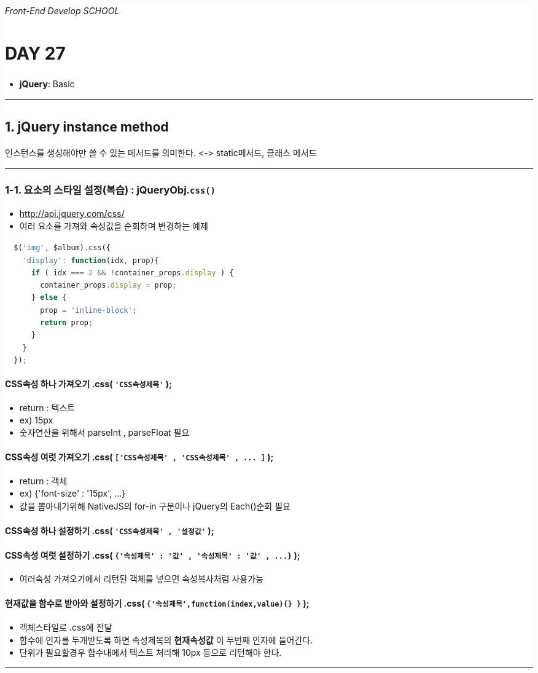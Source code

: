 ###### Front-End Develop SCHOOL

# DAY 27
- __jQuery__: Basic

---

## 1. jQuery instance method
인스턴스를 생성해야만 쓸 수 있는 메서드를 의미한다. <-> static메서드, 클래스 메서드

---
### 1-1. 요소의 스타일 설정(복습) : jQueryObj.`css()`
- http://api.jquery.com/css/
- 여러 요소를 가져와 속성값을 순회하며 변경하는 예제
```js
  $('img', $album).css({
    'display': function(idx, prop){
      if ( idx === 2 && !container_props.display ) {
        container_props.display = prop;
      } else {
        prop = 'inline-block';
        return prop;
      }
    }
  });
  ```

#### CSS속성 하나 가져오기 .css( `'CSS속성제목'` );
  - return : 텍스트
  - ex) 15px
  - 숫자연산을 위해서 parseInt , parseFloat 필요

#### CSS속성 여럿 가져오기 .css( `['CSS속성제목' , 'CSS속성제목' , ... ]` );
  - return : 객체
  - ex) {'font-size' : '15px', ...}
  - 값을 뽑아내기위해 NativeJS의 for-in 구문이나 jQuery의 Each()순회 필요

#### CSS속성 하나 설정하기 .css( `'CSS속성제목' , '설정값'` );

#### CSS속성 여럿 설정하기 .css( `{'속성제목' : '값' , '속성제목' : '값' , ...}` );
  - 여러속성 가져오기에서 리턴된 객체를 넣으면 속성복사처럼 사용가능

#### 현재값을 함수로 받아와 설정하기 .css( `{'속성제목',function(index,value){} }` );
  - 객체스타일로 .css에 전달
  - 함수에 인자를 두개받도록 하면 속성제목의 **현재속성값** 이 두번째 인자에 들어간다.
  - 단위가 필요할경우 함수내에서 텍스트 처리해 10px 등으로 리턴해야 한다.

---